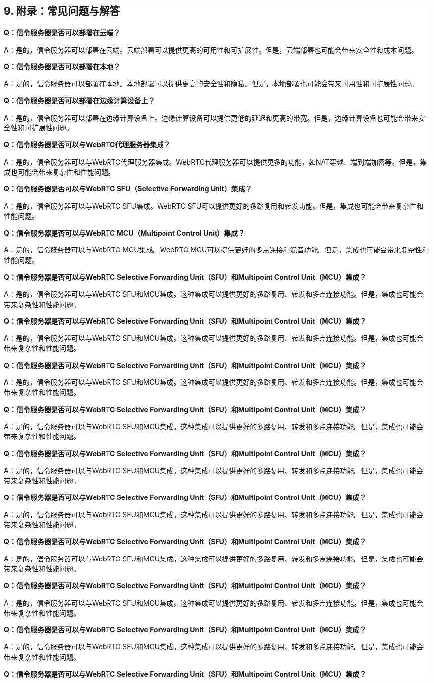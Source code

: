 ## 9. 附录：常见问题与解答

**Q：信令服务器是否可以部署在云端？**

A：是的，信令服务器可以部署在云端。云端部署可以提供更高的可用性和可扩展性。但是，云端部署也可能会带来安全性和成本问题。

**Q：信令服务器是否可以部署在本地？**

A：是的，信令服务器可以部署在本地。本地部署可以提供更高的安全性和隐私。但是，本地部署也可能会带来可用性和可扩展性问题。

**Q：信令服务器是否可以部署在边缘计算设备上？**

A：是的，信令服务器可以部署在边缘计算设备上。边缘计算设备可以提供更低的延迟和更高的带宽。但是，边缘计算设备也可能会带来安全性和可扩展性问题。

**Q：信令服务器是否可以与WebRTC代理服务器集成？**

A：是的，信令服务器可以与WebRTC代理服务器集成。WebRTC代理服务器可以提供更多的功能，如NAT穿越、端到端加密等。但是，集成也可能会带来复杂性和性能问题。

**Q：信令服务器是否可以与WebRTC SFU（Selective Forwarding Unit）集成？**

A：是的，信令服务器可以与WebRTC SFU集成。WebRTC SFU可以提供更好的多路复用和转发功能。但是，集成也可能会带来复杂性和性能问题。

**Q：信令服务器是否可以与WebRTC MCU（Multipoint Control Unit）集成？**

A：是的，信令服务器可以与WebRTC MCU集成。WebRTC MCU可以提供更好的多点连接和混音功能。但是，集成也可能会带来复杂性和性能问题。

**Q：信令服务器是否可以与WebRTC Selective Forwarding Unit（SFU）和Multipoint Control Unit（MCU）集成？**

A：是的，信令服务器可以与WebRTC SFU和MCU集成。这种集成可以提供更好的多路复用、转发和多点连接功能。但是，集成也可能会带来复杂性和性能问题。

**Q：信令服务器是否可以与WebRTC Selective Forwarding Unit（SFU）和Multipoint Control Unit（MCU）集成？**

A：是的，信令服务器可以与WebRTC SFU和MCU集成。这种集成可以提供更好的多路复用、转发和多点连接功能。但是，集成也可能会带来复杂性和性能问题。

**Q：信令服务器是否可以与WebRTC Selective Forwarding Unit（SFU）和Multipoint Control Unit（MCU）集成？**

A：是的，信令服务器可以与WebRTC SFU和MCU集成。这种集成可以提供更好的多路复用、转发和多点连接功能。但是，集成也可能会带来复杂性和性能问题。

**Q：信令服务器是否可以与WebRTC Selective Forwarding Unit（SFU）和Multipoint Control Unit（MCU）集成？**

A：是的，信令服务器可以与WebRTC SFU和MCU集成。这种集成可以提供更好的多路复用、转发和多点连接功能。但是，集成也可能会带来复杂性和性能问题。

**Q：信令服务器是否可以与WebRTC Selective Forwarding Unit（SFU）和Multipoint Control Unit（MCU）集成？**

A：是的，信令服务器可以与WebRTC SFU和MCU集成。这种集成可以提供更好的多路复用、转发和多点连接功能。但是，集成也可能会带来复杂性和性能问题。

**Q：信令服务器是否可以与WebRTC Selective Forwarding Unit（SFU）和Multipoint Control Unit（MCU）集成？**

A：是的，信令服务器可以与WebRTC SFU和MCU集成。这种集成可以提供更好的多路复用、转发和多点连接功能。但是，集成也可能会带来复杂性和性能问题。

**Q：信令服务器是否可以与WebRTC Selective Forwarding Unit（SFU）和Multipoint Control Unit（MCU）集成？**

A：是的，信令服务器可以与WebRTC SFU和MCU集成。这种集成可以提供更好的多路复用、转发和多点连接功能。但是，集成也可能会带来复杂性和性能问题。

**Q：信令服务器是否可以与WebRTC Selective Forwarding Unit（SFU）和Multipoint Control Unit（MCU）集成？**

A：是的，信令服务器可以与WebRTC SFU和MCU集成。这种集成可以提供更好的多路复用、转发和多点连接功能。但是，集成也可能会带来复杂性和性能问题。

**Q：信令服务器是否可以与WebRTC Selective Forwarding Unit（SFU）和Multipoint Control Unit（MCU）集成？**

A：是的，信令服务器可以与WebRTC SFU和MCU集成。这种集成可以提供更好的多路复用、转发和多点连接功能。但是，集成也可能会带来复杂性和性能问题。

**Q：信令服务器是否可以与WebRTC Selective Forwarding Unit（SFU）和Multipoint Control Unit（MCU）集成？**
